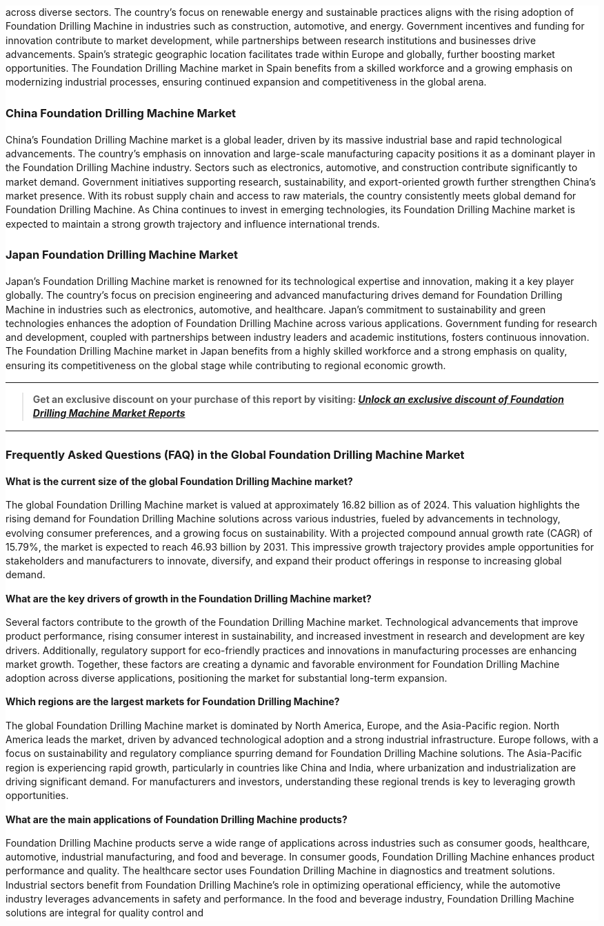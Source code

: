 across diverse sectors. The country&rsquo;s focus on renewable energy and sustainable practices aligns with the rising adoption of Foundation Drilling Machine in industries such as construction, automotive, and energy. Government incentives and funding for innovation contribute to market development, while partnerships between research institutions and businesses drive advancements. Spain&rsquo;s strategic geographic location facilitates trade within Europe and globally, further boosting market opportunities. The Foundation Drilling Machine market in Spain benefits from a skilled workforce and a growing emphasis on modernizing industrial processes, ensuring continued expansion and competitiveness in the global arena.</p><h3>China Foundation Drilling Machine Market</h3><p>China&rsquo;s Foundation Drilling Machine market is a global leader, driven by its massive industrial base and rapid technological advancements. The country&rsquo;s emphasis on innovation and large-scale manufacturing capacity positions it as a dominant player in the Foundation Drilling Machine industry. Sectors such as electronics, automotive, and construction contribute significantly to market demand. Government initiatives supporting research, sustainability, and export-oriented growth further strengthen China&rsquo;s market presence. With its robust supply chain and access to raw materials, the country consistently meets global demand for Foundation Drilling Machine. As China continues to invest in emerging technologies, its Foundation Drilling Machine market is expected to maintain a strong growth trajectory and influence international trends.</p><h3>Japan Foundation Drilling Machine Market</h3><p>Japan&rsquo;s Foundation Drilling Machine market is renowned for its technological expertise and innovation, making it a key player globally. The country&rsquo;s focus on precision engineering and advanced manufacturing drives demand for Foundation Drilling Machine in industries such as electronics, automotive, and healthcare. Japan&rsquo;s commitment to sustainability and green technologies enhances the adoption of Foundation Drilling Machine across various applications. Government funding for research and development, coupled with partnerships between industry leaders and academic institutions, fosters continuous innovation. The Foundation Drilling Machine market in Japan benefits from a highly skilled workforce and a strong emphasis on quality, ensuring its competitiveness on the global stage while contributing to regional economic growth.</p><hr /><blockquote><p><strong>Get an exclusive discount on your purchase of this report by visiting: <em><a href="://marketresearchpulse.com/ask-for-discount/40581?utm_source=Github&amp;utm_medium=0111">Unlock an exclusive discount of Foundation Drilling Machine Market Reports</a></em>&nbsp;</strong></p></blockquote><hr /><h3>Frequently Asked Questions (FAQ) in the Global Foundation Drilling Machine Market</h3><p><strong>What is the current size of the global Foundation Drilling Machine market?</strong></p><p>The global Foundation Drilling Machine market is valued at approximately 16.82 billion as of 2024. This valuation highlights the rising demand for Foundation Drilling Machine solutions across various industries, fueled by advancements in technology, evolving consumer preferences, and a growing focus on sustainability. With a projected compound annual growth rate (CAGR) of 15.79%, the market is expected to reach 46.93 billion by 2031. This impressive growth trajectory provides ample opportunities for stakeholders and manufacturers to innovate, diversify, and expand their product offerings in response to increasing global demand.</p><p><strong>What are the key drivers of growth in the Foundation Drilling Machine market?</strong></p><p>Several factors contribute to the growth of the Foundation Drilling Machine market. Technological advancements that improve product performance, rising consumer interest in sustainability, and increased investment in research and development are key drivers. Additionally, regulatory support for eco-friendly practices and innovations in manufacturing processes are enhancing market growth. Together, these factors are creating a dynamic and favorable environment for Foundation Drilling Machine adoption across diverse applications, positioning the market for substantial long-term expansion.</p><p><strong>Which regions are the largest markets for Foundation Drilling Machine?</strong></p><p>The global Foundation Drilling Machine market is dominated by North America, Europe, and the Asia-Pacific region. North America leads the market, driven by advanced technological adoption and a strong industrial infrastructure. Europe follows, with a focus on sustainability and regulatory compliance spurring demand for Foundation Drilling Machine solutions. The Asia-Pacific region is experiencing rapid growth, particularly in countries like China and India, where urbanization and industrialization are driving significant demand. For manufacturers and investors, understanding these regional trends is key to leveraging growth opportunities.</p><p><strong>What are the main applications of Foundation Drilling Machine products?</strong></p><p>Foundation Drilling Machine products serve a wide range of applications across industries such as consumer goods, healthcare, automotive, industrial manufacturing, and food and beverage. In consumer goods, Foundation Drilling Machine enhances product performance and quality. The healthcare sector uses Foundation Drilling Machine in diagnostics and treatment solutions. Industrial sectors benefit from Foundation Drilling Machine&rsquo;s role in optimizing operational efficiency, while the automotive industry leverages advancements in safety and performance. In the food and beverage industry, Foundation Drilling Machine solutions are integral for quality control and